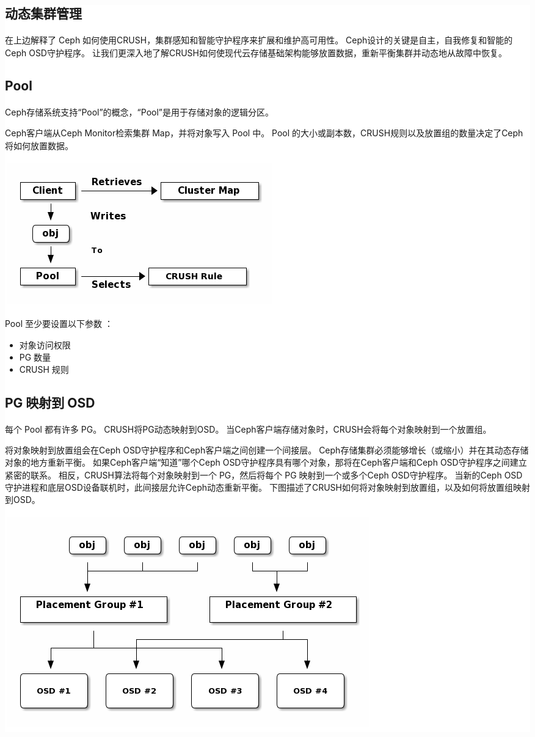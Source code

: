 

## 动态集群管理

在上边解释了 Ceph 如何使用CRUSH，集群感知和智能守护程序来扩展和维护高可用性。 Ceph设计的关键是自主，自我修复和智能的Ceph OSD守护程序。 让我们更深入地了解CRUSH如何使现代云存储基础架构能够放置数据，重新平衡集群并动态地从故障中恢复。



## Pool

Ceph存储系统支持“Pool”的概念，“Pool”是用于存储对象的逻辑分区。

Ceph客户端从Ceph Monitor检索集群 Map，并将对象写入 Pool 中。 Pool 的大小或副本数，CRUSH规则以及放置组的数量决定了Ceph将如何放置数据。

![../_images/6bd81b732befb17e664371189141fdf2c18e032d2c0f87b2a29f8fb78f895f78.png](../../../resource/6bd81b732befb17e664371189141fdf2c18e032d2c0f87b2a29f8fb78f895f78.png)

Pool 至少要设置以下参数 ：

- 对象访问权限
- PG 数量
- CRUSH 规则



## PG 映射到 OSD

每个 Pool 都有许多 PG。 CRUSH将PG动态映射到OSD。 当Ceph客户端存储对象时，CRUSH会将每个对象映射到一个放置组。

将对象映射到放置组会在Ceph OSD守护程序和Ceph客户端之间创建一个间接层。 Ceph存储集群必须能够增长（或缩小）并在其动态存储对象的地方重新平衡。 如果Ceph客户端“知道”哪个Ceph OSD守护程序具有哪个对象，那将在Ceph客户端和Ceph OSD守护程序之间建立紧密的联系。 相反，CRUSH算法将每个对象映射到一个 PG，然后将每个 PG 映射到一个或多个Ceph OSD守护程序。 当新的Ceph OSD守护进程和底层OSD设备联机时，此间接层允许Ceph动态重新平衡。 下图描述了CRUSH如何将对象映射到放置组，以及如何将放置组映射到OSD。

![../_images/f592d64bd19e67476c118c14caf9d4e3df61607d25670d5b3e83b45d2f29db99.png](../../../resource/f592d64bd19e67476c118c14caf9d4e3df61607d25670d5b3e83b45d2f29db99.png)
